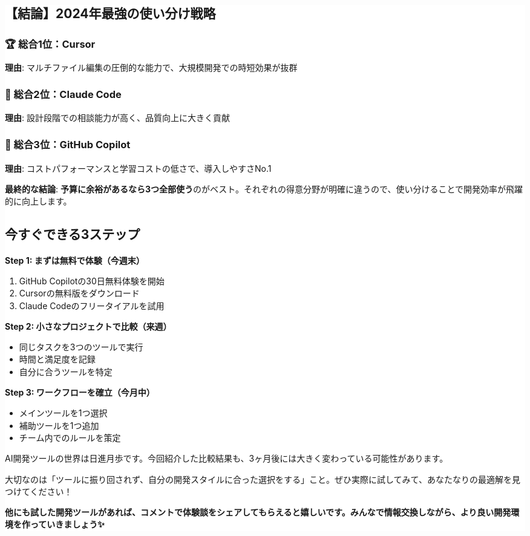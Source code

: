 ## 【結論】2024年最強の使い分け戦略

### 🏆 総合1位：Cursor
**理由**: マルチファイル編集の圧倒的な能力で、大規模開発での時短効果が抜群

### 🥈 総合2位：Claude Code
**理由**: 設計段階での相談能力が高く、品質向上に大きく貢献

### 🥉 総合3位：GitHub Copilot
**理由**: コストパフォーマンスと学習コストの低さで、導入しやすさNo.1

**最終的な結論**: 
**予算に余裕があるなら3つ全部使う**のがベスト。それぞれの得意分野が明確に違うので、使い分けることで開発効率が飛躍的に向上します。

## 今すぐできる3ステップ

**Step 1: まずは無料で体験（今週末）**
1. GitHub Copilotの30日無料体験を開始
2. Cursorの無料版をダウンロード
3. Claude Codeのフリータイアルを試用

**Step 2: 小さなプロジェクトで比較（来週）**
- 同じタスクを3つのツールで実行
- 時間と満足度を記録
- 自分に合うツールを特定

**Step 3: ワークフローを確立（今月中）**
- メインツールを1つ選択
- 補助ツールを1つ追加
- チーム内でのルールを策定

AI開発ツールの世界は日進月歩です。今回紹介した比較結果も、3ヶ月後には大きく変わっている可能性があります。

大切なのは「ツールに振り回されず、自分の開発スタイルに合った選択をする」こと。ぜひ実際に試してみて、あなたなりの最適解を見つけてください！

**他にも試した開発ツールがあれば、コメントで体験談をシェアしてもらえると嬉しいです。みんなで情報交換しながら、より良い開発環境を作っていきましょう✨**